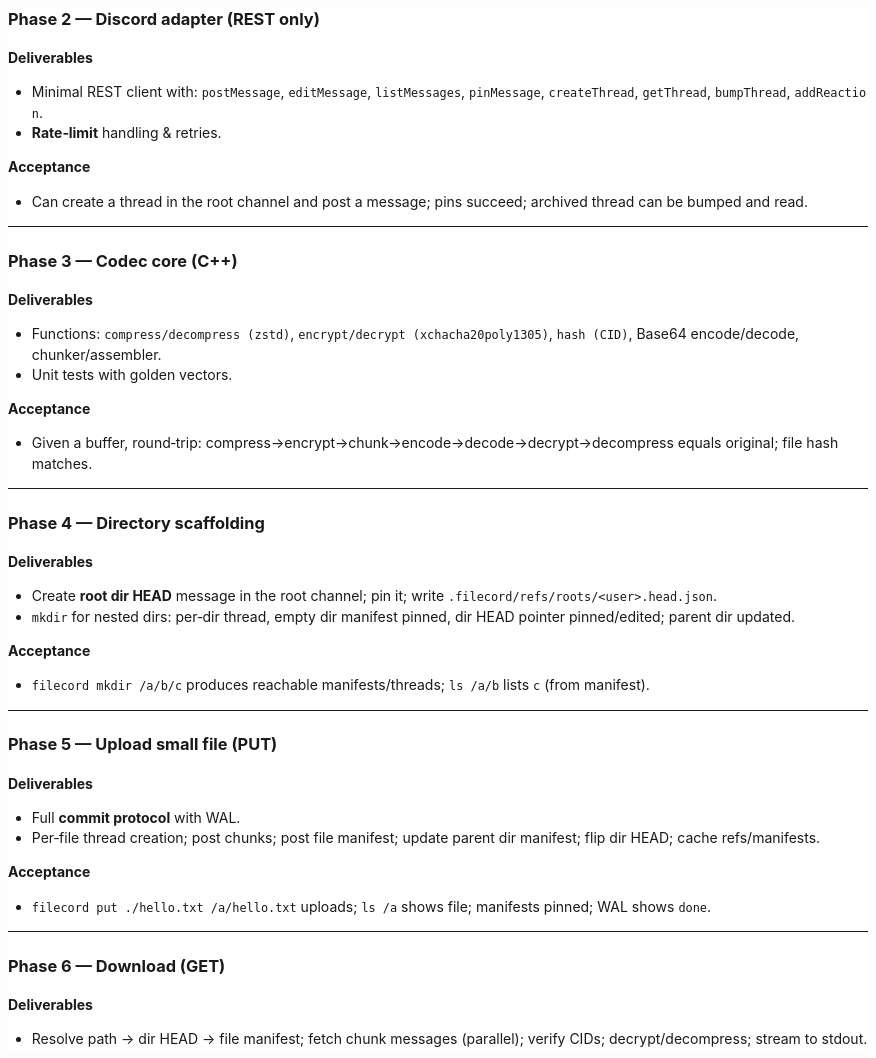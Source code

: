 ### Phase 2 — Discord adapter (REST only)
**Deliverables**
- Minimal REST client with: `postMessage`, `editMessage`, `listMessages`, `pinMessage`, `createThread`, `getThread`, `bumpThread`, `addReaction`.
- **Rate‑limit** handling & retries.

**Acceptance**
- Can create a thread in the root channel and post a message; pins succeed; archived thread can be bumped and read.

---

### Phase 3 — Codec core (C++)
**Deliverables**
- Functions: `compress/decompress (zstd)`, `encrypt/decrypt (xchacha20poly1305)`, `hash (CID)`, Base64 encode/decode, chunker/assembler.
- Unit tests with golden vectors.

**Acceptance**
- Given a buffer, round‑trip: compress→encrypt→chunk→encode→decode→decrypt→decompress equals original; file hash matches.

---

### Phase 4 — Directory scaffolding
**Deliverables**
- Create **root dir HEAD** message in the root channel; pin it; write `.filecord/refs/roots/<user>.head.json`.
- `mkdir` for nested dirs: per‑dir thread, empty dir manifest pinned, dir HEAD pointer pinned/edited; parent dir updated.

**Acceptance**
- `filecord mkdir /a/b/c` produces reachable manifests/threads; `ls /a/b` lists `c` (from manifest).

---

### Phase 5 — Upload small file (PUT)
**Deliverables**
- Full **commit protocol** with WAL.
- Per‑file thread creation; post chunks; post file manifest; update parent dir manifest; flip dir HEAD; cache refs/manifests.

**Acceptance**
- `filecord put ./hello.txt /a/hello.txt` uploads; `ls /a` shows file; manifests pinned; WAL shows `done`.

---

### Phase 6 — Download (GET)
**Deliverables**
- Resolve path → dir HEAD → file manifest; fetch chunk messages (parallel); verify CIDs; decrypt/decompress; stream to stdout.
